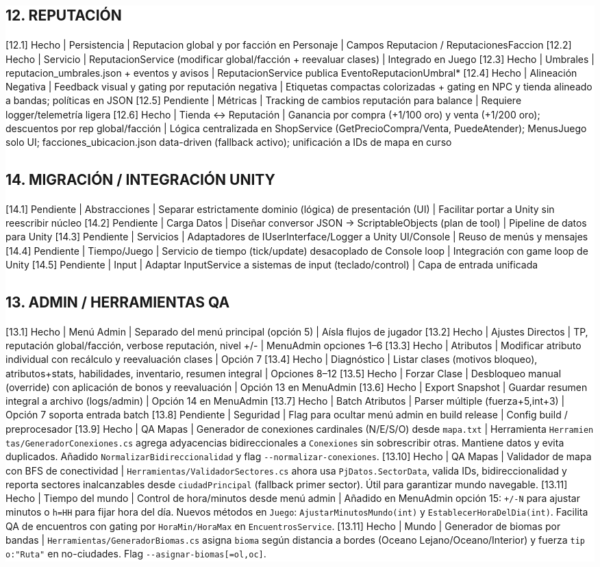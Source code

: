 ## 12. REPUTACIÓN

[12.1] Hecho | Persistencia | Reputacion global y por facción en Personaje | Campos Reputacion / ReputacionesFaccion
[12.2] Hecho | Servicio | ReputacionService (modificar global/facción + reevaluar clases) | Integrado en Juego
[12.3] Hecho | Umbrales | reputacion_umbrales.json + eventos y avisos | ReputacionService publica EventoReputacionUmbral*
[12.4] Hecho | Alineación Negativa | Feedback visual y gating por reputación negativa | Etiquetas compactas colorizadas + gating en NPC y tienda alineado a bandas; políticas en JSON
[12.5] Pendiente | Métricas | Tracking de cambios reputación para balance | Requiere logger/telemetría ligera
[12.6] Hecho | Tienda ↔ Reputación | Ganancia por compra (+1/100 oro) y venta (+1/200 oro); descuentos por rep global/facción | Lógica centralizada en ShopService (GetPrecioCompra/Venta, PuedeAtender); MenusJuego solo UI; facciones_ubicacion.json data-driven (fallback activo); unificación a IDs de mapa en curso

## 14. MIGRACIÓN / INTEGRACIÓN UNITY

[14.1] Pendiente | Abstracciones | Separar estrictamente dominio (lógica) de presentación (UI) | Facilitar portar a Unity sin reescribir núcleo
[14.2] Pendiente | Carga Datos | Diseñar conversor JSON → ScriptableObjects (plan de tool) | Pipeline de datos para Unity
[14.3] Pendiente | Servicios | Adaptadores de IUserInterface/Logger a Unity UI/Console | Reuso de menús y mensajes
[14.4] Pendiente | Tiempo/Juego | Servicio de tiempo (tick/update) desacoplado de Console loop | Integración con game loop de Unity
[14.5] Pendiente | Input | Adaptar InputService a sistemas de input (teclado/control) | Capa de entrada unificada

## 13. ADMIN / HERRAMIENTAS QA

[13.1] Hecho | Menú Admin | Separado del menú principal (opción 5) | Aísla flujos de jugador
[13.2] Hecho | Ajustes Directos | TP, reputación global/facción, verbose reputación, nivel +/- | MenuAdmin opciones 1–6
[13.3] Hecho | Atributos | Modificar atributo individual con recálculo y reevaluación clases | Opción 7
[13.4] Hecho | Diagnóstico | Listar clases (motivos bloqueo), atributos+stats, habilidades, inventario, resumen integral | Opciones 8–12
[13.5] Hecho | Forzar Clase | Desbloqueo manual (override) con aplicación de bonos y reevaluación | Opción 13 en MenuAdmin
[13.6] Hecho | Export Snapshot | Guardar resumen integral a archivo (logs/admin) | Opción 14 en MenuAdmin
[13.7] Hecho | Batch Atributos | Parser múltiple (fuerza+5,int+3) | Opción 7 soporta entrada batch
[13.8] Pendiente | Seguridad | Flag para ocultar menú admin en build release | Config build / preprocesador
[13.9] Hecho | QA Mapas | Generador de conexiones cardinales (N/E/S/O) desde `mapa.txt` | Herramienta `Herramientas/GeneradorConexiones.cs` agrega adyacencias bidireccionales a `Conexiones` sin sobrescribir otras. Mantiene datos y evita duplicados. Añadido `NormalizarBidireccionalidad` y flag `--normalizar-conexiones`.
[13.10] Hecho | QA Mapas | Validador de mapa con BFS de conectividad | `Herramientas/ValidadorSectores.cs` ahora usa `PjDatos.SectorData`, valida IDs, bidireccionalidad y reporta sectores inalcanzables desde `ciudadPrincipal` (fallback primer sector). Útil para garantizar mundo navegable.
[13.11] Hecho | Tiempo del mundo | Control de hora/minutos desde menú admin | Añadido en MenuAdmin opción 15: `+/-N` para ajustar minutos o `h=HH` para fijar hora del día. Nuevos métodos en `Juego`: `AjustarMinutosMundo(int)` y `EstablecerHoraDelDia(int)`. Facilita QA de encuentros con gating por `HoraMin/HoraMax` en `EncuentrosService`.
[13.11] Hecho | Mundo | Generador de biomas por bandas | `Herramientas/GeneradorBiomas.cs` asigna `bioma` según distancia a bordes (Oceano Lejano/Oceano/Interior) y fuerza `tipo:"Ruta"` en no-ciudades. Flag `--asignar-biomas[=ol,oc]`.